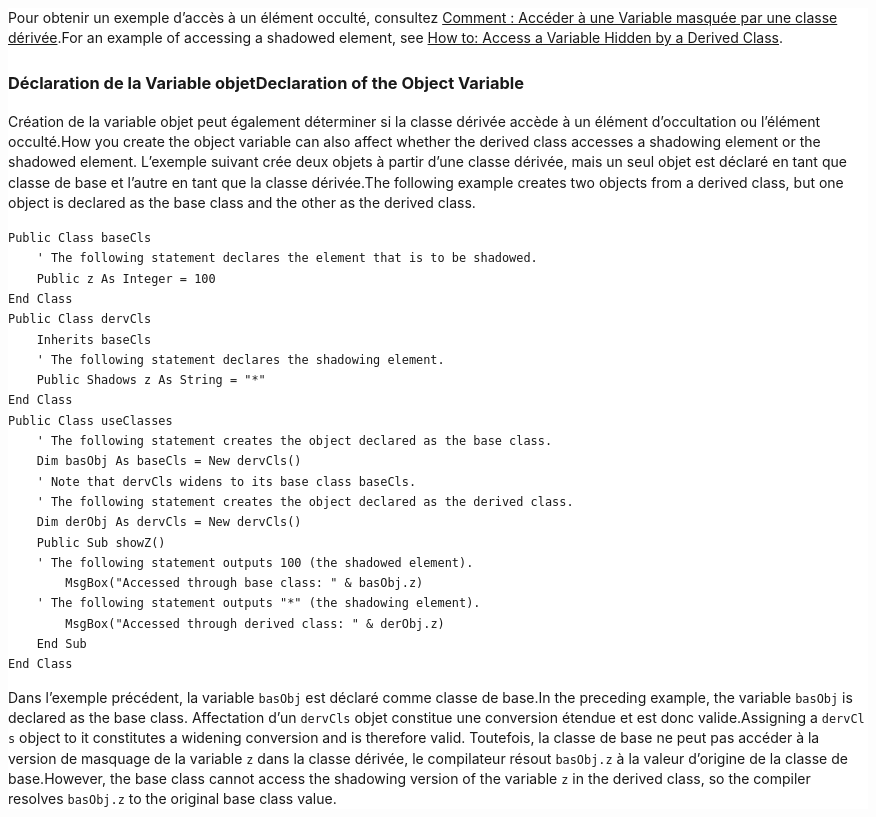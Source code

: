   
 <span data-ttu-id="fb2d9-158">Pour obtenir un exemple d’accès à un élément occulté, consultez [Comment : Accéder à une Variable masquée par une classe dérivée](../../../../visual-basic/programming-guide/language-features/declared-elements/how-to-access-a-variable-hidden-by-a-derived-class.md).</span><span class="sxs-lookup"><span data-stu-id="fb2d9-158">For an example of accessing a shadowed element, see [How to: Access a Variable Hidden by a Derived Class](../../../../visual-basic/programming-guide/language-features/declared-elements/how-to-access-a-variable-hidden-by-a-derived-class.md).</span></span>  
  
### <a name="declaration-of-the-object-variable"></a><span data-ttu-id="fb2d9-159">Déclaration de la Variable objet</span><span class="sxs-lookup"><span data-stu-id="fb2d9-159">Declaration of the Object Variable</span></span>  
 <span data-ttu-id="fb2d9-160">Création de la variable objet peut également déterminer si la classe dérivée accède à un élément d’occultation ou l’élément occulté.</span><span class="sxs-lookup"><span data-stu-id="fb2d9-160">How you create the object variable can also affect whether the derived class accesses a shadowing element or the shadowed element.</span></span> <span data-ttu-id="fb2d9-161">L’exemple suivant crée deux objets à partir d’une classe dérivée, mais un seul objet est déclaré en tant que classe de base et l’autre en tant que la classe dérivée.</span><span class="sxs-lookup"><span data-stu-id="fb2d9-161">The following example creates two objects from a derived class, but one object is declared as the base class and the other as the derived class.</span></span>  
  
```  
Public Class baseCls  
    ' The following statement declares the element that is to be shadowed.  
    Public z As Integer = 100  
End Class  
Public Class dervCls  
    Inherits baseCls  
    ' The following statement declares the shadowing element.  
    Public Shadows z As String = "*"  
End Class  
Public Class useClasses  
    ' The following statement creates the object declared as the base class.  
    Dim basObj As baseCls = New dervCls()  
    ' Note that dervCls widens to its base class baseCls.  
    ' The following statement creates the object declared as the derived class.  
    Dim derObj As dervCls = New dervCls()  
    Public Sub showZ()   
    ' The following statement outputs 100 (the shadowed element).  
        MsgBox("Accessed through base class: " & basObj.z)  
    ' The following statement outputs "*" (the shadowing element).  
        MsgBox("Accessed through derived class: " & derObj.z)  
    End Sub  
End Class  
```  
  
 <span data-ttu-id="fb2d9-162">Dans l’exemple précédent, la variable `basObj` est déclaré comme classe de base.</span><span class="sxs-lookup"><span data-stu-id="fb2d9-162">In the preceding example, the variable `basObj` is declared as the base class.</span></span> <span data-ttu-id="fb2d9-163">Affectation d’un `dervCls` objet constitue une conversion étendue et est donc valide.</span><span class="sxs-lookup"><span data-stu-id="fb2d9-163">Assigning a `dervCls` object to it constitutes a widening conversion and is therefore valid.</span></span> <span data-ttu-id="fb2d9-164">Toutefois, la classe de base ne peut pas accéder à la version de masquage de la variable `z` dans la classe dérivée, le compilateur résout `basObj.z` à la valeur d’origine de la classe de base.</span><span class="sxs-lookup"><span data-stu-id="fb2d9-164">However, the base class cannot access the shadowing version of the variable `z` in the derived class, so the compiler resolves `basObj.z` to the original base class value.</span></span>  
  